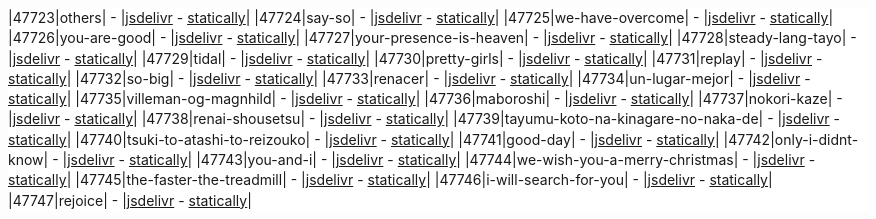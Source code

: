 |47723|others| - |[jsdelivr](https://cdn.jsdelivr.net/gh/dbchord/c8-3-6/45001-50000/47501-48000/others.png) - [statically](https://cdn.statically.io/gh/dbchord/c8-3-6/i/45001-50000/47501-48000/others.png)|
|47724|say-so| - |[jsdelivr](https://cdn.jsdelivr.net/gh/dbchord/c8-3-6/45001-50000/47501-48000/say-so.png) - [statically](https://cdn.statically.io/gh/dbchord/c8-3-6/i/45001-50000/47501-48000/say-so.png)|
|47725|we-have-overcome| - |[jsdelivr](https://cdn.jsdelivr.net/gh/dbchord/c8-3-6/45001-50000/47501-48000/we-have-overcome.png) - [statically](https://cdn.statically.io/gh/dbchord/c8-3-6/i/45001-50000/47501-48000/we-have-overcome.png)|
|47726|you-are-good| - |[jsdelivr](https://cdn.jsdelivr.net/gh/dbchord/c8-3-6/45001-50000/47501-48000/you-are-good.png) - [statically](https://cdn.statically.io/gh/dbchord/c8-3-6/i/45001-50000/47501-48000/you-are-good.png)|
|47727|your-presence-is-heaven| - |[jsdelivr](https://cdn.jsdelivr.net/gh/dbchord/c8-3-6/45001-50000/47501-48000/your-presence-is-heaven.png) - [statically](https://cdn.statically.io/gh/dbchord/c8-3-6/i/45001-50000/47501-48000/your-presence-is-heaven.png)|
|47728|steady-lang-tayo| - |[jsdelivr](https://cdn.jsdelivr.net/gh/dbchord/c8-3-6/45001-50000/47501-48000/steady-lang-tayo.png) - [statically](https://cdn.statically.io/gh/dbchord/c8-3-6/i/45001-50000/47501-48000/steady-lang-tayo.png)|
|47729|tidal| - |[jsdelivr](https://cdn.jsdelivr.net/gh/dbchord/c8-3-6/45001-50000/47501-48000/tidal.png) - [statically](https://cdn.statically.io/gh/dbchord/c8-3-6/i/45001-50000/47501-48000/tidal.png)|
|47730|pretty-girls| - |[jsdelivr](https://cdn.jsdelivr.net/gh/dbchord/c8-3-6/45001-50000/47501-48000/pretty-girls.png) - [statically](https://cdn.statically.io/gh/dbchord/c8-3-6/i/45001-50000/47501-48000/pretty-girls.png)|
|47731|replay| - |[jsdelivr](https://cdn.jsdelivr.net/gh/dbchord/c8-3-6/45001-50000/47501-48000/replay.png) - [statically](https://cdn.statically.io/gh/dbchord/c8-3-6/i/45001-50000/47501-48000/replay.png)|
|47732|so-big| - |[jsdelivr](https://cdn.jsdelivr.net/gh/dbchord/c8-3-6/45001-50000/47501-48000/so-big.png) - [statically](https://cdn.statically.io/gh/dbchord/c8-3-6/i/45001-50000/47501-48000/so-big.png)|
|47733|renacer| - |[jsdelivr](https://cdn.jsdelivr.net/gh/dbchord/c8-3-6/45001-50000/47501-48000/renacer.png) - [statically](https://cdn.statically.io/gh/dbchord/c8-3-6/i/45001-50000/47501-48000/renacer.png)|
|47734|un-lugar-mejor| - |[jsdelivr](https://cdn.jsdelivr.net/gh/dbchord/c8-3-6/45001-50000/47501-48000/un-lugar-mejor.png) - [statically](https://cdn.statically.io/gh/dbchord/c8-3-6/i/45001-50000/47501-48000/un-lugar-mejor.png)|
|47735|villeman-og-magnhild| - |[jsdelivr](https://cdn.jsdelivr.net/gh/dbchord/c8-3-6/45001-50000/47501-48000/villeman-og-magnhild.png) - [statically](https://cdn.statically.io/gh/dbchord/c8-3-6/i/45001-50000/47501-48000/villeman-og-magnhild.png)|
|47736|maboroshi| - |[jsdelivr](https://cdn.jsdelivr.net/gh/dbchord/c8-3-6/45001-50000/47501-48000/maboroshi.png) - [statically](https://cdn.statically.io/gh/dbchord/c8-3-6/i/45001-50000/47501-48000/maboroshi.png)|
|47737|nokori-kaze| - |[jsdelivr](https://cdn.jsdelivr.net/gh/dbchord/c8-3-6/45001-50000/47501-48000/nokori-kaze.png) - [statically](https://cdn.statically.io/gh/dbchord/c8-3-6/i/45001-50000/47501-48000/nokori-kaze.png)|
|47738|renai-shousetsu| - |[jsdelivr](https://cdn.jsdelivr.net/gh/dbchord/c8-3-6/45001-50000/47501-48000/renai-shousetsu.png) - [statically](https://cdn.statically.io/gh/dbchord/c8-3-6/i/45001-50000/47501-48000/renai-shousetsu.png)|
|47739|tayumu-koto-na-kinagare-no-naka-de| - |[jsdelivr](https://cdn.jsdelivr.net/gh/dbchord/c8-3-6/45001-50000/47501-48000/tayumu-koto-na-kinagare-no-naka-de.png) - [statically](https://cdn.statically.io/gh/dbchord/c8-3-6/i/45001-50000/47501-48000/tayumu-koto-na-kinagare-no-naka-de.png)|
|47740|tsuki-to-atashi-to-reizouko| - |[jsdelivr](https://cdn.jsdelivr.net/gh/dbchord/c8-3-6/45001-50000/47501-48000/tsuki-to-atashi-to-reizouko.png) - [statically](https://cdn.statically.io/gh/dbchord/c8-3-6/i/45001-50000/47501-48000/tsuki-to-atashi-to-reizouko.png)|
|47741|good-day| - |[jsdelivr](https://cdn.jsdelivr.net/gh/dbchord/c8-3-6/45001-50000/47501-48000/good-day.png) - [statically](https://cdn.statically.io/gh/dbchord/c8-3-6/i/45001-50000/47501-48000/good-day.png)|
|47742|only-i-didnt-know| - |[jsdelivr](https://cdn.jsdelivr.net/gh/dbchord/c8-3-6/45001-50000/47501-48000/only-i-didnt-know.png) - [statically](https://cdn.statically.io/gh/dbchord/c8-3-6/i/45001-50000/47501-48000/only-i-didnt-know.png)|
|47743|you-and-i| - |[jsdelivr](https://cdn.jsdelivr.net/gh/dbchord/c8-3-6/45001-50000/47501-48000/you-and-i.png) - [statically](https://cdn.statically.io/gh/dbchord/c8-3-6/i/45001-50000/47501-48000/you-and-i.png)|
|47744|we-wish-you-a-merry-christmas| - |[jsdelivr](https://cdn.jsdelivr.net/gh/dbchord/c8-3-6/45001-50000/47501-48000/we-wish-you-a-merry-christmas.png) - [statically](https://cdn.statically.io/gh/dbchord/c8-3-6/i/45001-50000/47501-48000/we-wish-you-a-merry-christmas.png)|
|47745|the-faster-the-treadmill| - |[jsdelivr](https://cdn.jsdelivr.net/gh/dbchord/c8-3-6/45001-50000/47501-48000/the-faster-the-treadmill.png) - [statically](https://cdn.statically.io/gh/dbchord/c8-3-6/i/45001-50000/47501-48000/the-faster-the-treadmill.png)|
|47746|i-will-search-for-you| - |[jsdelivr](https://cdn.jsdelivr.net/gh/dbchord/c8-3-6/45001-50000/47501-48000/i-will-search-for-you.png) - [statically](https://cdn.statically.io/gh/dbchord/c8-3-6/i/45001-50000/47501-48000/i-will-search-for-you.png)|
|47747|rejoice| - |[jsdelivr](https://cdn.jsdelivr.net/gh/dbchord/c8-3-6/45001-50000/47501-48000/rejoice.png) - [statically](https://cdn.statically.io/gh/dbchord/c8-3-6/i/45001-50000/47501-48000/rejoice.png)|